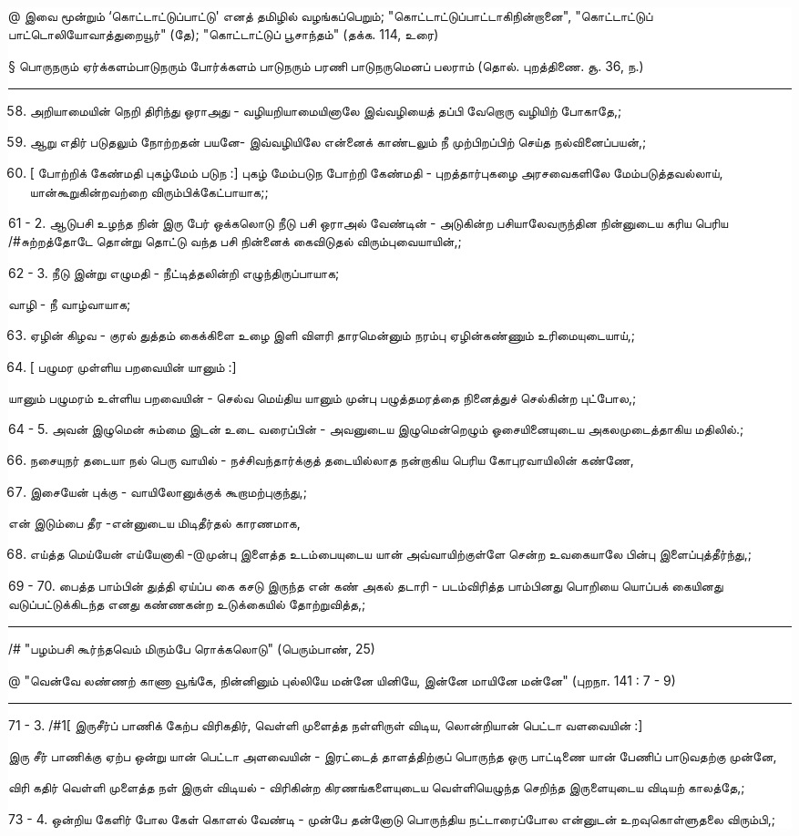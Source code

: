 @ இவை மூன்றும் ‘கொட்டாட்டுப்பாட்டு' எனத் தமிழில் வழங்கப்பெறும்; "கொட்டாட்டுப்பாட்டாகிநின்றானை", "கொட்டாட்டுப் பாட்டொலியோவாத்துறையூர்" (தே); "கொட்டாட்டுப் பூசாந்தம்" (தக்க. 114, உரை)  

§ பொருநரும் ஏர்க்களம்பாடுநரும் போர்க்களம் பாடுநரும் பரணி பாடுநருமெனப் பலராம் (தொல். புறத்திணை. சூ. 36, ந.)  

------  

58. அறியாமையின் நெறி திரிந்து ஒராஅது - வழியறியாமையினாலே இவ்வழியைத் தப்பி வேறொரு வழியிற் போகாதே,;  

59. ஆறு எதிர் படுதலும் நோற்றதன் பயனே- இவ்வழியிலே என்னைக் காண்டலும் நீ முற்பிறப்பிற் செய்த நல்வினைப்பயன்,;  

60. [ போற்றிக் கேண்மதி புகழ்மேம் படுந :] புகழ் மேம்படுந போற்றி கேண்மதி - புறத்தார்புகழை அரசவைகளிலே மேம்படுத்தவல்லாய், யான்கூறுகின்றவற்றை விரும்பிக்கேட்பாயாக;;  

61 - 2. ஆடுபசி உழந்த நின் இரு பேர் ஒக்கலொடு நீடு பசி ஒராஅல் வேண்டின் - அடுகின்ற பசியாலேவருந்தின நின்னுடைய கரிய பெரிய /#சுற்றத்தோடே தொன்று தொட்டு வந்த பசி நின்னைக் கைவிடுதல் விரும்புவையாயின்,;  

62 - 3. நீடு இன்று எழுமதி - நீட்டித்தலின்றி எழுந்திருப்பாயாக;  

வாழி - நீ வாழ்வாயாக;  

63. ஏழின் கிழவ - குரல் துத்தம் கைக்கிளை உழை இளி விளரி தாரமென்னும் நரம்பு ஏழின்கண்ணும் உரிமையுடையாய்,;  

64. [ பழுமர முள்ளிய பறவையின் யானும் :]  

யானும் பழுமரம் உள்ளிய பறவையின் - செல்வ மெய்திய யானும் முன்பு பழுத்தமரத்தை நினைத்துச் செல்கின்ற புட்போல,;  

64 - 5. அவன் இழுமென் சும்மை இடன் உடை வரைப்பின் - அவனுடைய இழுமென்றெழும் ஓசையினையுடைய அகலமுடைத்தாகிய மதிலில்.;  

66. நசையுநர் தடையா நல் பெரு வாயில் - நச்சிவந்தார்க்குத் தடையில்லாத நன்றாகிய பெரிய கோபுரவாயிலின் கண்ணே,  

67. இசையேன் புக்கு - வாயிலோனுக்குக் கூறாமற்புகுந்து,;  

என் இடும்பை தீர -என்னுடைய மிடிதீர்தல் காரணமாக,  

68. எய்த்த மெய்யேன் எய்யேனாகி -@முன்பு இளைத்த உடம்பையுடைய யான் அவ்வாயிற்குள்ளே சென்ற உவகையாலே பின்பு இளைப்புத்தீர்ந்து,;  

69 - 70. பைத்த பாம்பின் துத்தி ஏய்ப்ப கை கசடு இருந்த என் கண் அகல் தடாரி - படம்விரித்த பாம்பினது பொறியை யொப்பக் கையினது வடுப்பட்டுக்கிடந்த எனது கண்ணகன்ற உடுக்கையில் தோற்றுவித்த,;  

--------  

/# "பழம்பசி கூர்ந்தவெம் மிரும்பே ரொக்கலொடு" (பெரும்பாண், 25)  

@ "வென்வே லண்ணற் காணா வூங்கே, நின்னினும் புல்லியே மன்னே யினியே, இன்னே மாயினே மன்னே" (புறநா. 141 : 7 - 9)  

---------  

71 - 3. /#1[ இருசீர்ப் பாணிக் கேற்ப விரிகதிர், வெள்ளி முளைத்த நள்ளிருள் விடிய, லொன்றியான் பெட்டா வளவையின் :]  

இரு சீர் பாணிக்கு ஏற்ப ஒன்று யான் பெட்டா அளவையின் - இரட்டைத் தாளத்திற்குப் பொருந்த ஒரு பாட்டிணை யான் பேணிப் பாடுவதற்கு முன்னே,  

விரி கதிர் வெள்ளி முளைத்த நள் இருள் விடியல் - விரிகின்ற கிரணங்களையுடைய வெள்ளியெழுந்த செறிந்த இருளையுடைய விடியற் காலத்தே,;  

73 - 4. ஒன்றிய கேளிர் போல கேள் கொளல் வேண்டி - முன்பே தன்னோடு பொருந்திய நட்டாரைப்போல என்னுடன் உறவுகொள்ளுதலை விரும்பி,;  

